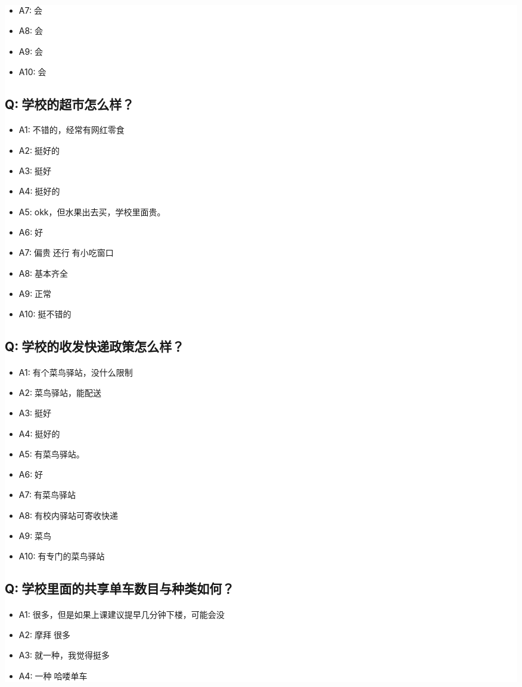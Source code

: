 - A7: 会

- A8: 会

- A9: 会

- A10: 会

## Q: 学校的超市怎么样？

- A1: 不错的，经常有网红零食

- A2: 挺好的

- A3: 挺好

- A4: 挺好的

- A5: okk，但水果出去买，学校里面贵。

- A6: 好

- A7: 偏贵 还行 有小吃窗口

- A8: 基本齐全

- A9: 正常

- A10: 挺不错的

## Q: 学校的收发快递政策怎么样？

- A1: 有个菜鸟驿站，没什么限制

- A2: 菜鸟驿站，能配送

- A3: 挺好

- A4: 挺好的

- A5: 有菜鸟驿站。

- A6: 好

- A7: 有菜鸟驿站

- A8: 有校内驿站可寄收快递

- A9: 菜鸟

- A10: 有专门的菜鸟驿站

## Q: 学校里面的共享单车数目与种类如何？

- A1: 很多，但是如果上课建议提早几分钟下楼，可能会没

- A2: 摩拜 很多

- A3: 就一种，我觉得挺多

- A4: 一种 哈喽单车
